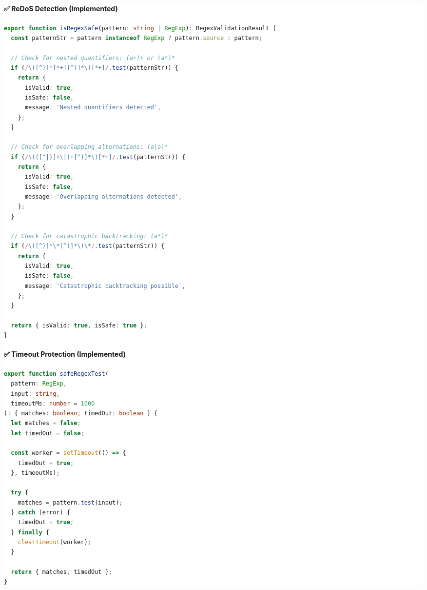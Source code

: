 #### ✅ ReDoS Detection (Implemented)

```typescript
export function isRegexSafe(pattern: string | RegExp): RegexValidationResult {
  const patternStr = pattern instanceof RegExp ? pattern.source : pattern;

  // Check for nested quantifiers: (a+)+ or (a*)*
  if (/\([^)]*[*+][^)]*\)[*+]/.test(patternStr)) {
    return {
      isValid: true,
      isSafe: false,
      message: 'Nested quantifiers detected',
    };
  }

  // Check for overlapping alternations: (a|a)*
  if (/\(([^|)]+\|)+[^)]*\)[*+]/.test(patternStr)) {
    return {
      isValid: true,
      isSafe: false,
      message: 'Overlapping alternations detected',
    };
  }

  // Check for catastrophic backtracking: (a*)*
  if (/\([^)]*\*[^)]*\)\*/.test(patternStr)) {
    return {
      isValid: true,
      isSafe: false,
      message: 'Catastrophic backtracking possible',
    };
  }

  return { isValid: true, isSafe: true };
}
```

#### ✅ Timeout Protection (Implemented)

```typescript
export function safeRegexTest(
  pattern: RegExp,
  input: string,
  timeoutMs: number = 1000
): { matches: boolean; timedOut: boolean } {
  let matches = false;
  let timedOut = false;

  const worker = setTimeout(() => {
    timedOut = true;
  }, timeoutMs);

  try {
    matches = pattern.test(input);
  } catch (error) {
    timedOut = true;
  } finally {
    clearTimeout(worker);
  }

  return { matches, timedOut };
}
```
